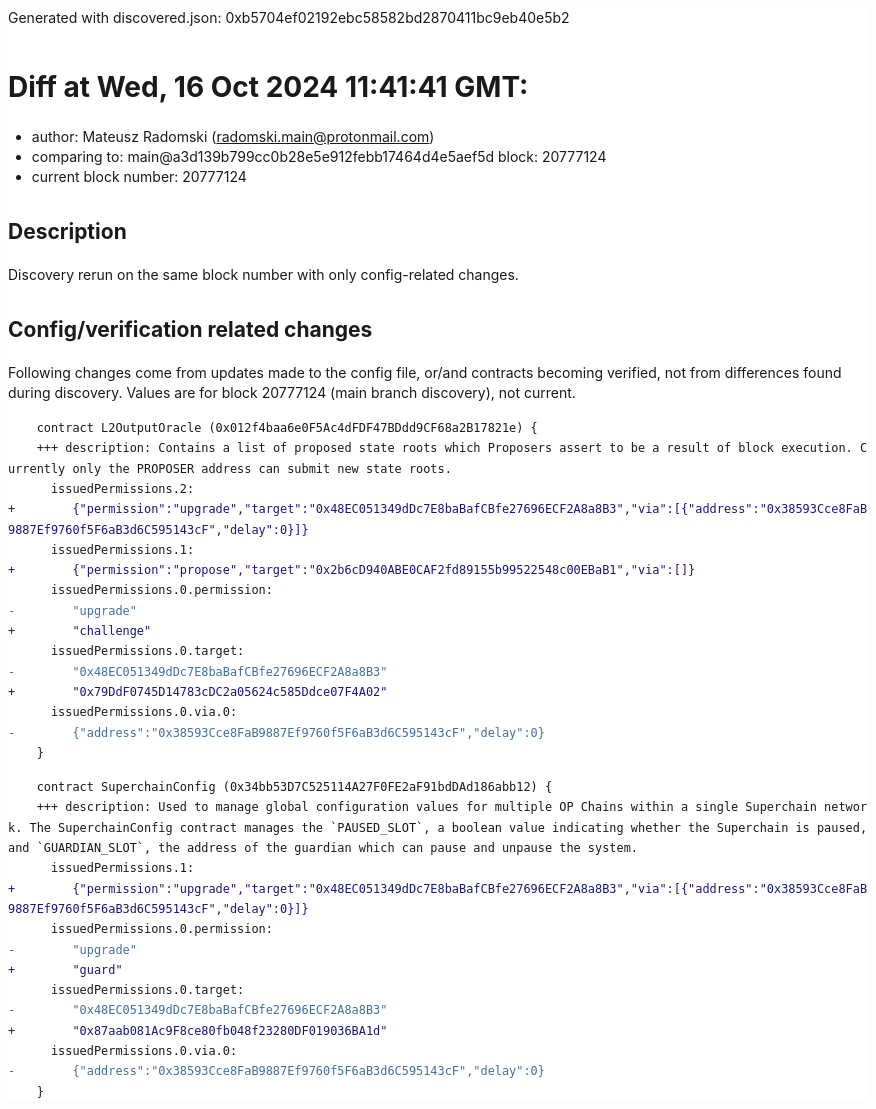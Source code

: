 Generated with discovered.json: 0xb5704ef02192ebc58582bd2870411bc9eb40e5b2

# Diff at Wed, 16 Oct 2024 11:41:41 GMT:

- author: Mateusz Radomski (<radomski.main@protonmail.com>)
- comparing to: main@a3d139b799cc0b28e5e912febb17464d4e5aef5d block: 20777124
- current block number: 20777124

## Description

Discovery rerun on the same block number with only config-related changes.

## Config/verification related changes

Following changes come from updates made to the config file,
or/and contracts becoming verified, not from differences found during
discovery. Values are for block 20777124 (main branch discovery), not current.

```diff
    contract L2OutputOracle (0x012f4baa6e0F5Ac4dFDF47BDdd9CF68a2B17821e) {
    +++ description: Contains a list of proposed state roots which Proposers assert to be a result of block execution. Currently only the PROPOSER address can submit new state roots.
      issuedPermissions.2:
+        {"permission":"upgrade","target":"0x48EC051349dDc7E8baBafCBfe27696ECF2A8a8B3","via":[{"address":"0x38593Cce8FaB9887Ef9760f5F6aB3d6C595143cF","delay":0}]}
      issuedPermissions.1:
+        {"permission":"propose","target":"0x2b6cD940ABE0CAF2fd89155b99522548c00EBaB1","via":[]}
      issuedPermissions.0.permission:
-        "upgrade"
+        "challenge"
      issuedPermissions.0.target:
-        "0x48EC051349dDc7E8baBafCBfe27696ECF2A8a8B3"
+        "0x79DdF0745D14783cDC2a05624c585Ddce07F4A02"
      issuedPermissions.0.via.0:
-        {"address":"0x38593Cce8FaB9887Ef9760f5F6aB3d6C595143cF","delay":0}
    }
```

```diff
    contract SuperchainConfig (0x34bb53D7C525114A27F0FE2aF91bdDAd186abb12) {
    +++ description: Used to manage global configuration values for multiple OP Chains within a single Superchain network. The SuperchainConfig contract manages the `PAUSED_SLOT`, a boolean value indicating whether the Superchain is paused, and `GUARDIAN_SLOT`, the address of the guardian which can pause and unpause the system.
      issuedPermissions.1:
+        {"permission":"upgrade","target":"0x48EC051349dDc7E8baBafCBfe27696ECF2A8a8B3","via":[{"address":"0x38593Cce8FaB9887Ef9760f5F6aB3d6C595143cF","delay":0}]}
      issuedPermissions.0.permission:
-        "upgrade"
+        "guard"
      issuedPermissions.0.target:
-        "0x48EC051349dDc7E8baBafCBfe27696ECF2A8a8B3"
+        "0x87aab081Ac9F8ce80fb048f23280DF019036BA1d"
      issuedPermissions.0.via.0:
-        {"address":"0x38593Cce8FaB9887Ef9760f5F6aB3d6C595143cF","delay":0}
    }
```
